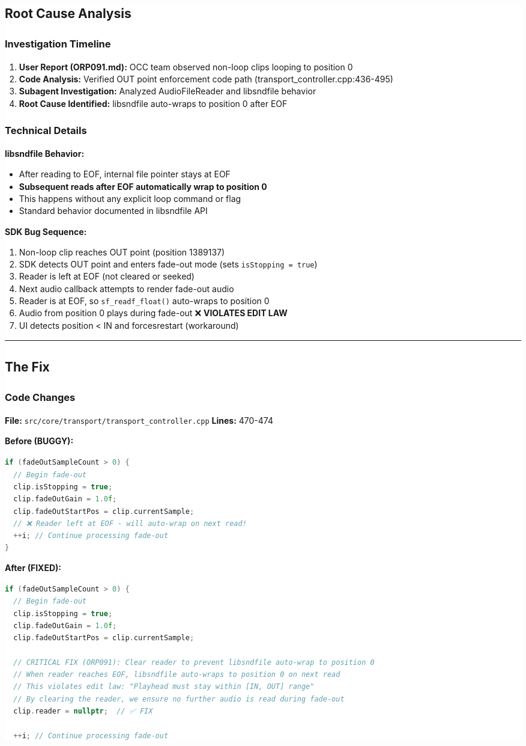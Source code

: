 
## Root Cause Analysis

### Investigation Timeline

1. **User Report (ORP091.md):** OCC team observed non-loop clips looping to position 0
2. **Code Analysis:** Verified OUT point enforcement code path (transport_controller.cpp:436-495)
3. **Subagent Investigation:** Analyzed AudioFileReader and libsndfile behavior
4. **Root Cause Identified:** libsndfile auto-wraps to position 0 after EOF

### Technical Details

**libsndfile Behavior:**

- After reading to EOF, internal file pointer stays at EOF
- **Subsequent reads after EOF automatically wrap to position 0**
- This happens without any explicit loop command or flag
- Standard behavior documented in libsndfile API

**SDK Bug Sequence:**

1. Non-loop clip reaches OUT point (position 1389137)
2. SDK detects OUT point and enters fade-out mode (sets `isStopping = true`)
3. Reader is left at EOF (not cleared or seeked)
4. Next audio callback attempts to render fade-out audio
5. Reader is at EOF, so `sf_readf_float()` auto-wraps to position 0
6. Audio from position 0 plays during fade-out ❌ **VIOLATES EDIT LAW**
7. UI detects position < IN and forcesrestart (workaround)

---

## The Fix

### Code Changes

**File:** `src/core/transport/transport_controller.cpp`
**Lines:** 470-474

**Before (BUGGY):**

```cpp
if (fadeOutSampleCount > 0) {
  // Begin fade-out
  clip.isStopping = true;
  clip.fadeOutGain = 1.0f;
  clip.fadeOutStartPos = clip.currentSample;
  // ❌ Reader left at EOF - will auto-wrap on next read!
  ++i; // Continue processing fade-out
}
```

**After (FIXED):**

```cpp
if (fadeOutSampleCount > 0) {
  // Begin fade-out
  clip.isStopping = true;
  clip.fadeOutGain = 1.0f;
  clip.fadeOutStartPos = clip.currentSample;

  // CRITICAL FIX (ORP091): Clear reader to prevent libsndfile auto-wrap to position 0
  // When reader reaches EOF, libsndfile auto-wraps to position 0 on next read
  // This violates edit law: "Playhead must stay within [IN, OUT] range"
  // By clearing the reader, we ensure no further audio is read during fade-out
  clip.reader = nullptr;  // ✅ FIX

  ++i; // Continue processing fade-out
```